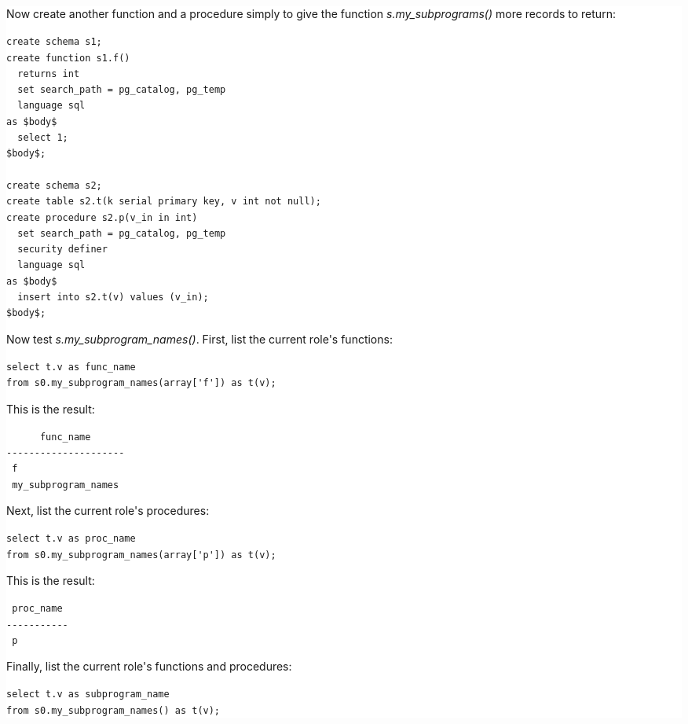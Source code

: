 Now create another function and a procedure simply to give the function _s.my_subprograms()_ more records to return:

```plpgsql
create schema s1;
create function s1.f()
  returns int
  set search_path = pg_catalog, pg_temp
  language sql
as $body$
  select 1;
$body$;

create schema s2;
create table s2.t(k serial primary key, v int not null);
create procedure s2.p(v_in in int)
  set search_path = pg_catalog, pg_temp
  security definer
  language sql
as $body$
  insert into s2.t(v) values (v_in);
$body$;
```

Now test _s.my_subprogram_names()_. First, list the current role's functions:

```plpgsql
select t.v as func_name
from s0.my_subprogram_names(array['f']) as t(v);
```

This is the result:

```output
      func_name      
---------------------
 f
 my_subprogram_names
```

Next, list the current role's procedures:

```plpgsql
select t.v as proc_name
from s0.my_subprogram_names(array['p']) as t(v);
```

This is the result:

```output
 proc_name 
-----------
 p
```

Finally, list the current role's functions and procedures:

```plpgsql
select t.v as subprogram_name
from s0.my_subprogram_names() as t(v);
```

